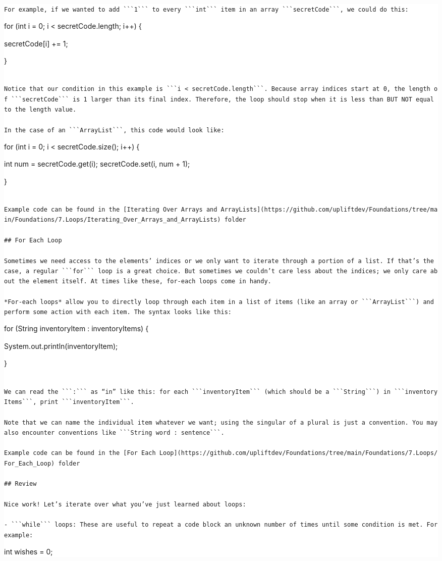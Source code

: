 ```
For example, if we wanted to add ```1``` to every ```int``` item in an array ```secretCode```, we could do this:

```
for (int i = 0; i < secretCode.length; i++) {

  secretCode[i] += 1;

}
```

Notice that our condition in this example is ```i < secretCode.length```. Because array indices start at 0, the length of ```secretCode``` is 1 larger than its final index. Therefore, the loop should stop when it is less than BUT NOT equal to the length value.

In the case of an ```ArrayList```, this code would look like:

```
for (int i = 0; i < secretCode.size(); i++) {

  int num = secretCode.get(i);
  secretCode.set(i, num + 1);

}
```

Example code can be found in the [Iterating Over Arrays and ArrayLists](https://github.com/upliftdev/Foundations/tree/main/Foundations/7.Loops/Iterating_Over_Arrays_and_ArrayLists) folder

## For Each Loop

Sometimes we need access to the elements’ indices or we only want to iterate through a portion of a list. If that’s the case, a regular ```for``` loop is a great choice. But sometimes we couldn’t care less about the indices; we only care about the element itself. At times like these, for-each loops come in handy.

*For-each loops* allow you to directly loop through each item in a list of items (like an array or ```ArrayList```) and perform some action with each item. The syntax looks like this:

```
for (String inventoryItem : inventoryItems) {

  System.out.println(inventoryItem);

}
```

We can read the ```:``` as “in” like this: for each ```inventoryItem``` (which should be a ```String```) in ```inventoryItems```, print ```inventoryItem```.

Note that we can name the individual item whatever we want; using the singular of a plural is just a convention. You may also encounter conventions like ```String word : sentence```.

Example code can be found in the [For Each Loop](https://github.com/upliftdev/Foundations/tree/main/Foundations/7.Loops/For_Each_Loop) folder

## Review

Nice work! Let’s iterate over what you’ve just learned about loops:

- ```while``` loops: These are useful to repeat a code block an unknown number of times until some condition is met. For example:

```
int wishes = 0;
